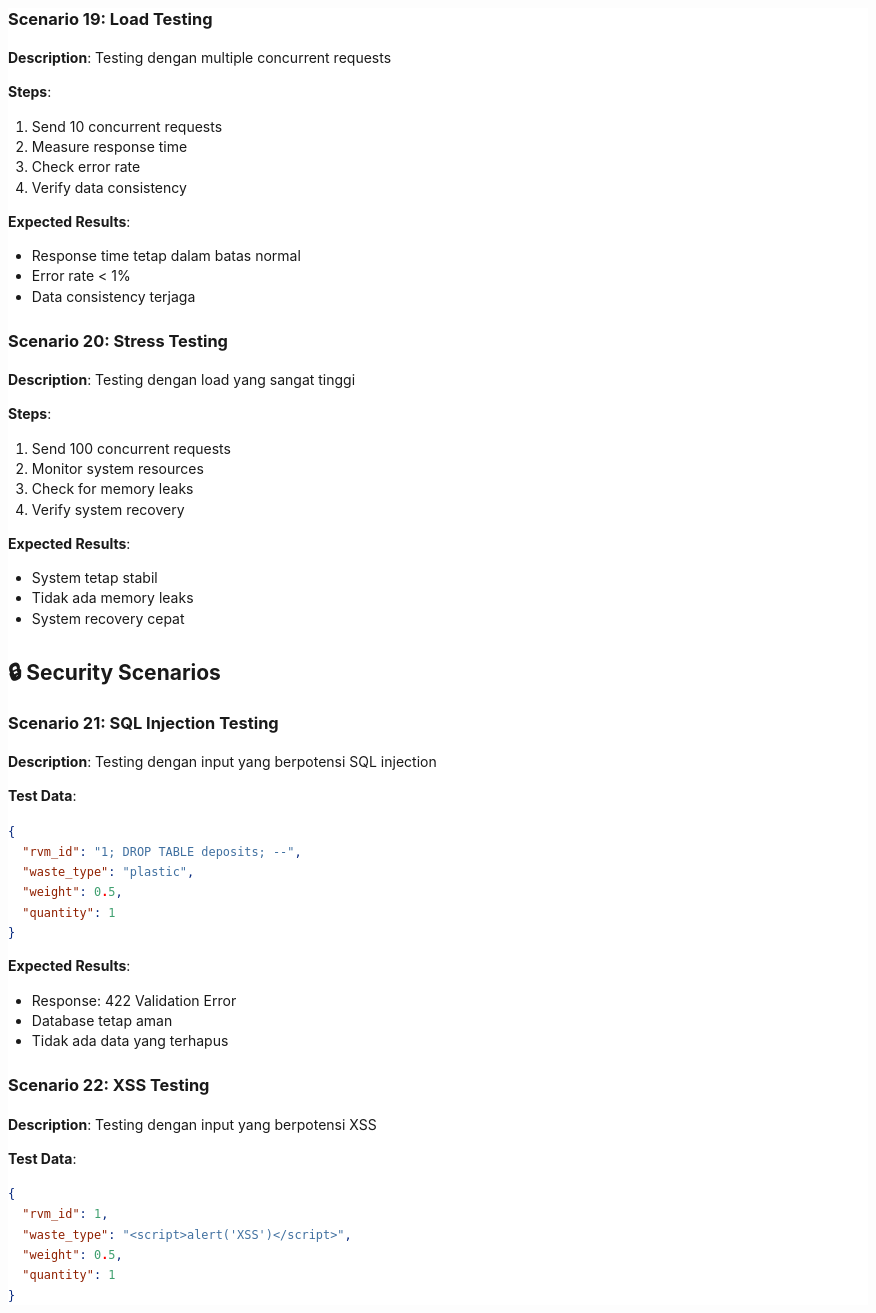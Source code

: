### Scenario 19: Load Testing
**Description**: Testing dengan multiple concurrent requests

**Steps**:
1. Send 10 concurrent requests
2. Measure response time
3. Check error rate
4. Verify data consistency

**Expected Results**:
- Response time tetap dalam batas normal
- Error rate < 1%
- Data consistency terjaga

### Scenario 20: Stress Testing
**Description**: Testing dengan load yang sangat tinggi

**Steps**:
1. Send 100 concurrent requests
2. Monitor system resources
3. Check for memory leaks
4. Verify system recovery

**Expected Results**:
- System tetap stabil
- Tidak ada memory leaks
- System recovery cepat

## 🔒 Security Scenarios

### Scenario 21: SQL Injection Testing
**Description**: Testing dengan input yang berpotensi SQL injection

**Test Data**:
```json
{
  "rvm_id": "1; DROP TABLE deposits; --",
  "waste_type": "plastic",
  "weight": 0.5,
  "quantity": 1
}
```

**Expected Results**:
- Response: 422 Validation Error
- Database tetap aman
- Tidak ada data yang terhapus

### Scenario 22: XSS Testing
**Description**: Testing dengan input yang berpotensi XSS

**Test Data**:
```json
{
  "rvm_id": 1,
  "waste_type": "<script>alert('XSS')</script>",
  "weight": 0.5,
  "quantity": 1
}
```
